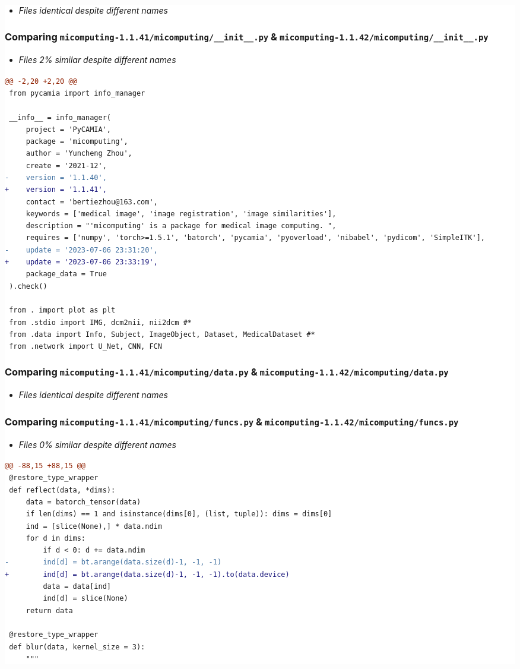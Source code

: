  * *Files identical despite different names*

### Comparing `micomputing-1.1.41/micomputing/__init__.py` & `micomputing-1.1.42/micomputing/__init__.py`

 * *Files 2% similar despite different names*

```diff
@@ -2,20 +2,20 @@
 from pycamia import info_manager
 
 __info__ = info_manager(
     project = 'PyCAMIA',
     package = 'micomputing',
     author = 'Yuncheng Zhou',
     create = '2021-12',
-    version = '1.1.40',
+    version = '1.1.41',
     contact = 'bertiezhou@163.com',
     keywords = ['medical image', 'image registration', 'image similarities'],
     description = "'micomputing' is a package for medical image computing. ",
     requires = ['numpy', 'torch>=1.5.1', 'batorch', 'pycamia', 'pyoverload', 'nibabel', 'pydicom', 'SimpleITK'],
-    update = '2023-07-06 23:31:20',
+    update = '2023-07-06 23:33:19',
     package_data = True
 ).check()
 
 from . import plot as plt
 from .stdio import IMG, dcm2nii, nii2dcm #*
 from .data import Info, Subject, ImageObject, Dataset, MedicalDataset #*
 from .network import U_Net, CNN, FCN
```

### Comparing `micomputing-1.1.41/micomputing/data.py` & `micomputing-1.1.42/micomputing/data.py`

 * *Files identical despite different names*

### Comparing `micomputing-1.1.41/micomputing/funcs.py` & `micomputing-1.1.42/micomputing/funcs.py`

 * *Files 0% similar despite different names*

```diff
@@ -88,15 +88,15 @@
 @restore_type_wrapper
 def reflect(data, *dims):
     data = batorch_tensor(data)
     if len(dims) == 1 and isinstance(dims[0], (list, tuple)): dims = dims[0]
     ind = [slice(None),] * data.ndim
     for d in dims:
         if d < 0: d += data.ndim
-        ind[d] = bt.arange(data.size(d)-1, -1, -1)
+        ind[d] = bt.arange(data.size(d)-1, -1, -1).to(data.device)
         data = data[ind]
         ind[d] = slice(None)
     return data
 
 @restore_type_wrapper
 def blur(data, kernel_size = 3):
     """
```
